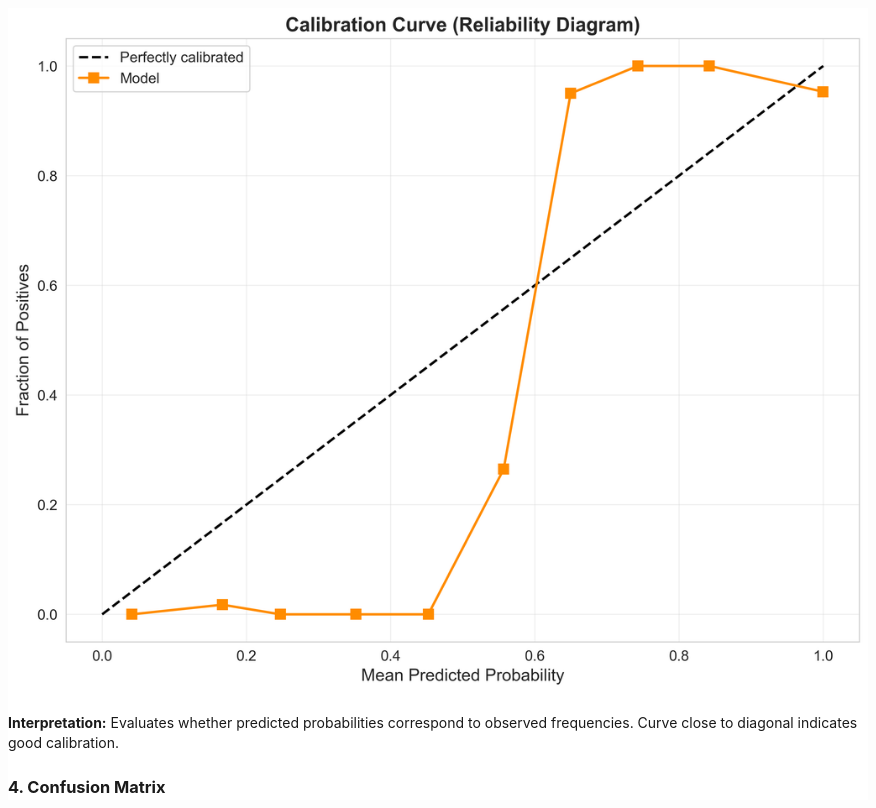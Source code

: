 ![Calibration Curve](plots/calibration_curve.png)

**Interpretation:** Evaluates whether predicted probabilities correspond to observed frequencies. Curve close to diagonal indicates good calibration.

### **4. Confusion Matrix**
